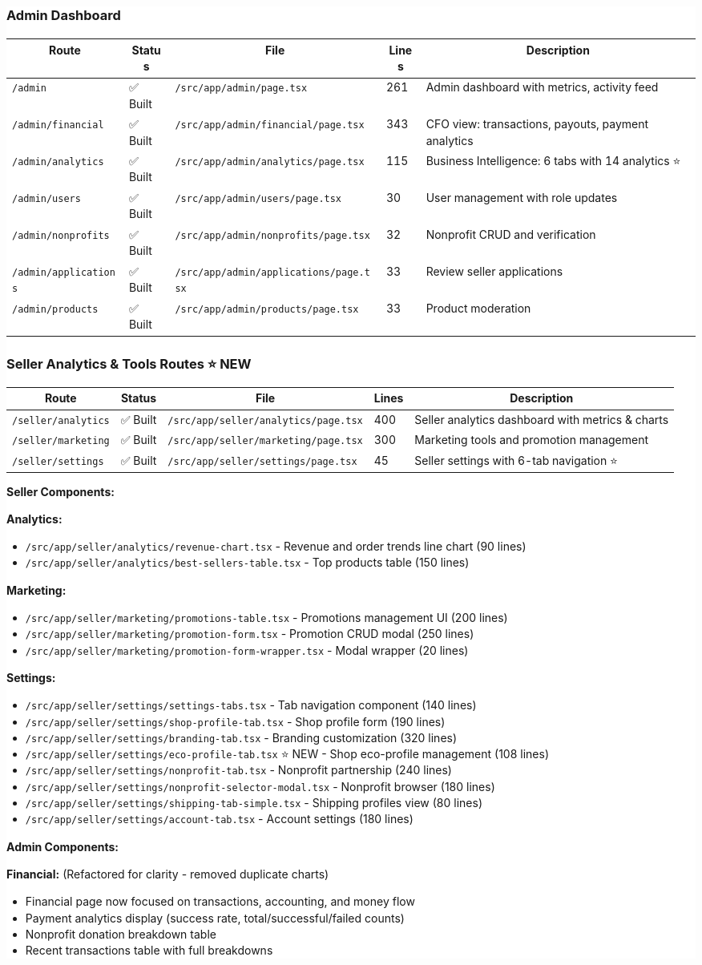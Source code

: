 ### Admin Dashboard

| Route                 | Status   | File                                   | Lines | Description                                        |
| --------------------- | -------- | -------------------------------------- | ----- | -------------------------------------------------- |
| `/admin`              | ✅ Built | `/src/app/admin/page.tsx`              | 261   | Admin dashboard with metrics, activity feed        |
| `/admin/financial`    | ✅ Built | `/src/app/admin/financial/page.tsx`    | 343   | CFO view: transactions, payouts, payment analytics |
| `/admin/analytics`    | ✅ Built | `/src/app/admin/analytics/page.tsx`    | 115   | Business Intelligence: 6 tabs with 14 analytics ⭐ |
| `/admin/users`        | ✅ Built | `/src/app/admin/users/page.tsx`        | 30    | User management with role updates                  |
| `/admin/nonprofits`   | ✅ Built | `/src/app/admin/nonprofits/page.tsx`   | 32    | Nonprofit CRUD and verification                    |
| `/admin/applications` | ✅ Built | `/src/app/admin/applications/page.tsx` | 33    | Review seller applications                         |
| `/admin/products`     | ✅ Built | `/src/app/admin/products/page.tsx`     | 33    | Product moderation                                 |

### Seller Analytics & Tools Routes ⭐ NEW

| Route               | Status   | File                                 | Lines | Description                                      |
| ------------------- | -------- | ------------------------------------ | ----- | ------------------------------------------------ |
| `/seller/analytics` | ✅ Built | `/src/app/seller/analytics/page.tsx` | 400   | Seller analytics dashboard with metrics & charts |
| `/seller/marketing` | ✅ Built | `/src/app/seller/marketing/page.tsx` | 300   | Marketing tools and promotion management         |
| `/seller/settings`  | ✅ Built | `/src/app/seller/settings/page.tsx`  | 45    | Seller settings with 6-tab navigation ⭐         |

**Seller Components:**

**Analytics:**

- `/src/app/seller/analytics/revenue-chart.tsx` - Revenue and order trends line chart (90 lines)
- `/src/app/seller/analytics/best-sellers-table.tsx` - Top products table (150 lines)

**Marketing:**

- `/src/app/seller/marketing/promotions-table.tsx` - Promotions management UI (200 lines)
- `/src/app/seller/marketing/promotion-form.tsx` - Promotion CRUD modal (250 lines)
- `/src/app/seller/marketing/promotion-form-wrapper.tsx` - Modal wrapper (20 lines)

**Settings:**

- `/src/app/seller/settings/settings-tabs.tsx` - Tab navigation component (140 lines)
- `/src/app/seller/settings/shop-profile-tab.tsx` - Shop profile form (190 lines)
- `/src/app/seller/settings/branding-tab.tsx` - Branding customization (320 lines)
- `/src/app/seller/settings/eco-profile-tab.tsx` ⭐ NEW - Shop eco-profile management (108 lines)
- `/src/app/seller/settings/nonprofit-tab.tsx` - Nonprofit partnership (240 lines)
- `/src/app/seller/settings/nonprofit-selector-modal.tsx` - Nonprofit browser (180 lines)
- `/src/app/seller/settings/shipping-tab-simple.tsx` - Shipping profiles view (80 lines)
- `/src/app/seller/settings/account-tab.tsx` - Account settings (180 lines)

**Admin Components:**

**Financial:** (Refactored for clarity - removed duplicate charts)

- Financial page now focused on transactions, accounting, and money flow
- Payment analytics display (success rate, total/successful/failed counts)
- Nonprofit donation breakdown table
- Recent transactions table with full breakdowns

